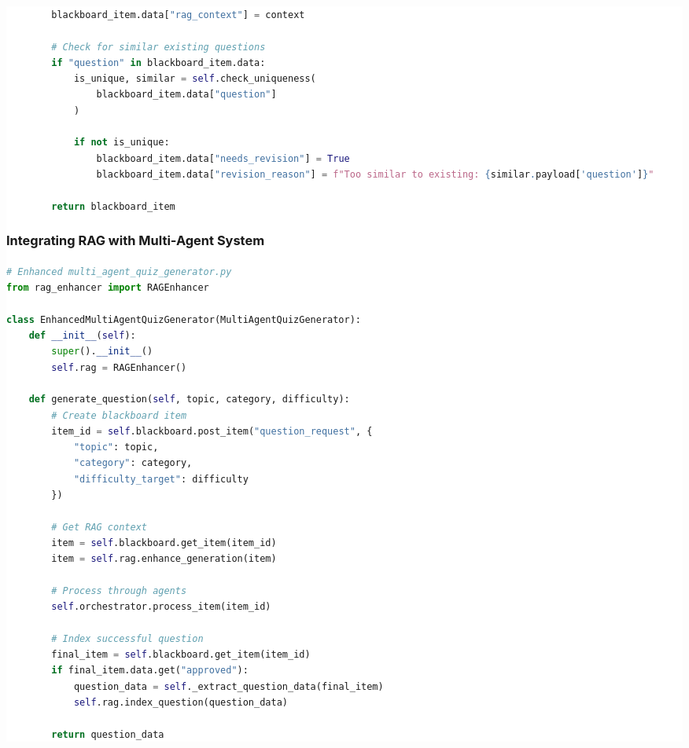 ```python
        blackboard_item.data["rag_context"] = context

        # Check for similar existing questions
        if "question" in blackboard_item.data:
            is_unique, similar = self.check_uniqueness(
                blackboard_item.data["question"]
            )

            if not is_unique:
                blackboard_item.data["needs_revision"] = True
                blackboard_item.data["revision_reason"] = f"Too similar to existing: {similar.payload['question']}"

        return blackboard_item
```

### Integrating RAG with Multi-Agent System

```python
# Enhanced multi_agent_quiz_generator.py
from rag_enhancer import RAGEnhancer

class EnhancedMultiAgentQuizGenerator(MultiAgentQuizGenerator):
    def __init__(self):
        super().__init__()
        self.rag = RAGEnhancer()

    def generate_question(self, topic, category, difficulty):
        # Create blackboard item
        item_id = self.blackboard.post_item("question_request", {
            "topic": topic,
            "category": category,
            "difficulty_target": difficulty
        })

        # Get RAG context
        item = self.blackboard.get_item(item_id)
        item = self.rag.enhance_generation(item)

        # Process through agents
        self.orchestrator.process_item(item_id)

        # Index successful question
        final_item = self.blackboard.get_item(item_id)
        if final_item.data.get("approved"):
            question_data = self._extract_question_data(final_item)
            self.rag.index_question(question_data)

        return question_data
```

